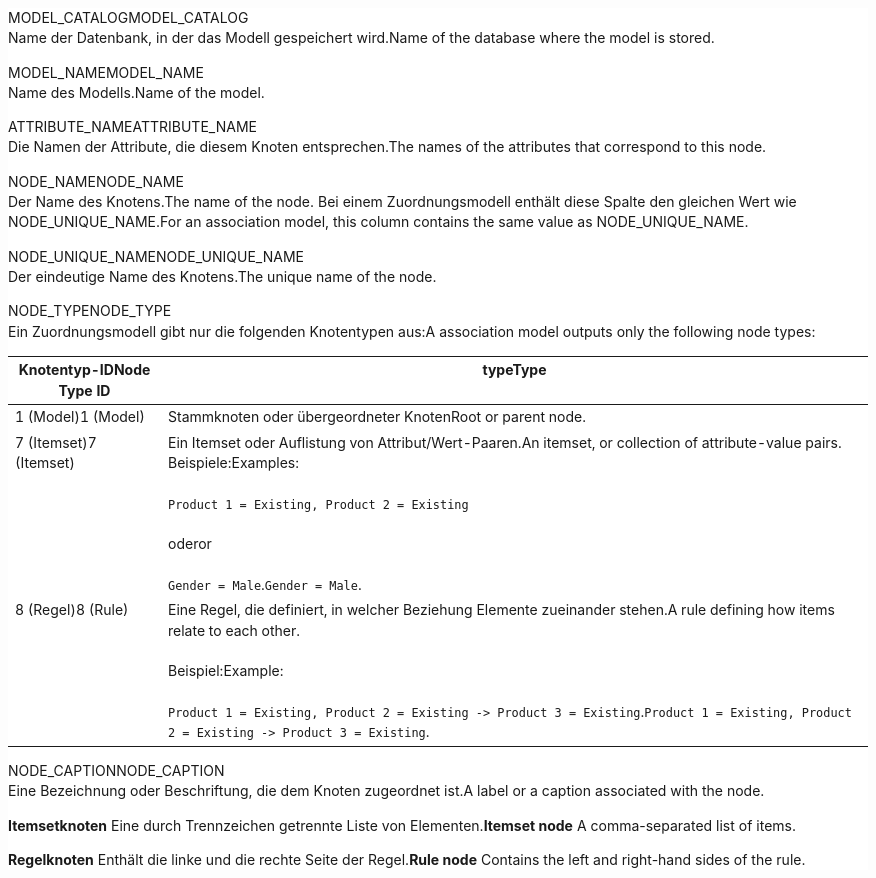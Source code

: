  <span data-ttu-id="31c0c-122">MODEL_CATALOG</span><span class="sxs-lookup"><span data-stu-id="31c0c-122">MODEL_CATALOG</span></span>  
 <span data-ttu-id="31c0c-123">Name der Datenbank, in der das Modell gespeichert wird.</span><span class="sxs-lookup"><span data-stu-id="31c0c-123">Name of the database where the model is stored.</span></span>  
  
 <span data-ttu-id="31c0c-124">MODEL_NAME</span><span class="sxs-lookup"><span data-stu-id="31c0c-124">MODEL_NAME</span></span>  
 <span data-ttu-id="31c0c-125">Name des Modells.</span><span class="sxs-lookup"><span data-stu-id="31c0c-125">Name of the model.</span></span>  
  
 <span data-ttu-id="31c0c-126">ATTRIBUTE_NAME</span><span class="sxs-lookup"><span data-stu-id="31c0c-126">ATTRIBUTE_NAME</span></span>  
 <span data-ttu-id="31c0c-127">Die Namen der Attribute, die diesem Knoten entsprechen.</span><span class="sxs-lookup"><span data-stu-id="31c0c-127">The names of the attributes that correspond to this node.</span></span>  
  
 <span data-ttu-id="31c0c-128">NODE_NAME</span><span class="sxs-lookup"><span data-stu-id="31c0c-128">NODE_NAME</span></span>  
 <span data-ttu-id="31c0c-129">Der Name des Knotens.</span><span class="sxs-lookup"><span data-stu-id="31c0c-129">The name of the node.</span></span> <span data-ttu-id="31c0c-130">Bei einem Zuordnungsmodell enthält diese Spalte den gleichen Wert wie NODE_UNIQUE_NAME.</span><span class="sxs-lookup"><span data-stu-id="31c0c-130">For an association model, this column contains the same value as NODE_UNIQUE_NAME.</span></span>  
  
 <span data-ttu-id="31c0c-131">NODE_UNIQUE_NAME</span><span class="sxs-lookup"><span data-stu-id="31c0c-131">NODE_UNIQUE_NAME</span></span>  
 <span data-ttu-id="31c0c-132">Der eindeutige Name des Knotens.</span><span class="sxs-lookup"><span data-stu-id="31c0c-132">The unique name of the node.</span></span>  
  
 <span data-ttu-id="31c0c-133">NODE_TYPE</span><span class="sxs-lookup"><span data-stu-id="31c0c-133">NODE_TYPE</span></span>  
 <span data-ttu-id="31c0c-134">Ein Zuordnungsmodell gibt nur die folgenden Knotentypen aus:</span><span class="sxs-lookup"><span data-stu-id="31c0c-134">A association model outputs only the following node types:</span></span>  
  
|<span data-ttu-id="31c0c-135">Knotentyp-ID</span><span class="sxs-lookup"><span data-stu-id="31c0c-135">Node Type ID</span></span>|<span data-ttu-id="31c0c-136">type</span><span class="sxs-lookup"><span data-stu-id="31c0c-136">Type</span></span>|  
|------------------|----------|  
|<span data-ttu-id="31c0c-137">1 (Model)</span><span class="sxs-lookup"><span data-stu-id="31c0c-137">1 (Model)</span></span>|<span data-ttu-id="31c0c-138">Stammknoten oder übergeordneter Knoten</span><span class="sxs-lookup"><span data-stu-id="31c0c-138">Root or parent node.</span></span>|  
|<span data-ttu-id="31c0c-139">7 (Itemset)</span><span class="sxs-lookup"><span data-stu-id="31c0c-139">7 (Itemset)</span></span>|<span data-ttu-id="31c0c-140">Ein Itemset oder Auflistung von Attribut/Wert-Paaren.</span><span class="sxs-lookup"><span data-stu-id="31c0c-140">An itemset, or collection of attribute-value pairs.</span></span> <span data-ttu-id="31c0c-141">Beispiele:</span><span class="sxs-lookup"><span data-stu-id="31c0c-141">Examples:</span></span><br /><br /> `Product 1 = Existing, Product 2 = Existing`<br /><br /> <span data-ttu-id="31c0c-142">oder</span><span class="sxs-lookup"><span data-stu-id="31c0c-142">or</span></span><br /><br /> <span data-ttu-id="31c0c-143">`Gender = Male`.</span><span class="sxs-lookup"><span data-stu-id="31c0c-143">`Gender = Male`.</span></span>|  
|<span data-ttu-id="31c0c-144">8 (Regel)</span><span class="sxs-lookup"><span data-stu-id="31c0c-144">8 (Rule)</span></span>|<span data-ttu-id="31c0c-145">Eine Regel, die definiert, in welcher Beziehung Elemente zueinander stehen.</span><span class="sxs-lookup"><span data-stu-id="31c0c-145">A rule defining how items relate to each other.</span></span><br /><br /> <span data-ttu-id="31c0c-146">Beispiel:</span><span class="sxs-lookup"><span data-stu-id="31c0c-146">Example:</span></span><br /><br /> <span data-ttu-id="31c0c-147">`Product 1 = Existing, Product 2 = Existing -> Product 3 = Existing`.</span><span class="sxs-lookup"><span data-stu-id="31c0c-147">`Product 1 = Existing, Product 2 = Existing -> Product 3 = Existing`.</span></span>|  
  
 <span data-ttu-id="31c0c-148">NODE_CAPTION</span><span class="sxs-lookup"><span data-stu-id="31c0c-148">NODE_CAPTION</span></span>  
 <span data-ttu-id="31c0c-149">Eine Bezeichnung oder Beschriftung, die dem Knoten zugeordnet ist.</span><span class="sxs-lookup"><span data-stu-id="31c0c-149">A label or a caption associated with the node.</span></span>  
  
 <span data-ttu-id="31c0c-150">**Itemsetknoten** Eine durch Trennzeichen getrennte Liste von Elementen.</span><span class="sxs-lookup"><span data-stu-id="31c0c-150">**Itemset node** A comma-separated list of items.</span></span>  
  
 <span data-ttu-id="31c0c-151">**Regelknoten** Enthält die linke und die rechte Seite der Regel.</span><span class="sxs-lookup"><span data-stu-id="31c0c-151">**Rule node** Contains the left and right-hand sides of the rule.</span></span>  
  